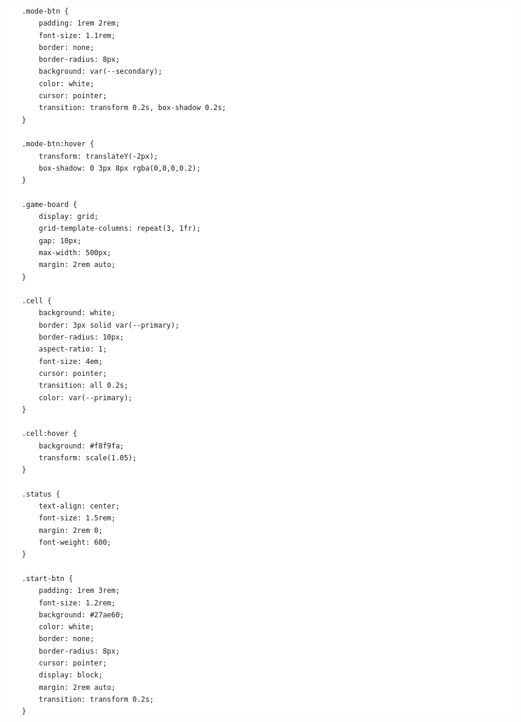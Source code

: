         .mode-btn {
            padding: 1rem 2rem;
            font-size: 1.1rem;
            border: none;
            border-radius: 8px;
            background: var(--secondary);
            color: white;
            cursor: pointer;
            transition: transform 0.2s, box-shadow 0.2s;
        }

        .mode-btn:hover {
            transform: translateY(-2px);
            box-shadow: 0 3px 8px rgba(0,0,0,0.2);
        }

        .game-board {
            display: grid;
            grid-template-columns: repeat(3, 1fr);
            gap: 10px;
            max-width: 500px;
            margin: 2rem auto;
        }

        .cell {
            background: white;
            border: 3px solid var(--primary);
            border-radius: 10px;
            aspect-ratio: 1;
            font-size: 4em;
            cursor: pointer;
            transition: all 0.2s;
            color: var(--primary);
        }

        .cell:hover {
            background: #f8f9fa;
            transform: scale(1.05);
        }

        .status {
            text-align: center;
            font-size: 1.5rem;
            margin: 2rem 0;
            font-weight: 600;
        }

        .start-btn {
            padding: 1rem 3rem;
            font-size: 1.2rem;
            background: #27ae60;
            color: white;
            border: none;
            border-radius: 8px;
            cursor: pointer;
            display: block;
            margin: 2rem auto;
            transition: transform 0.2s;
        }
